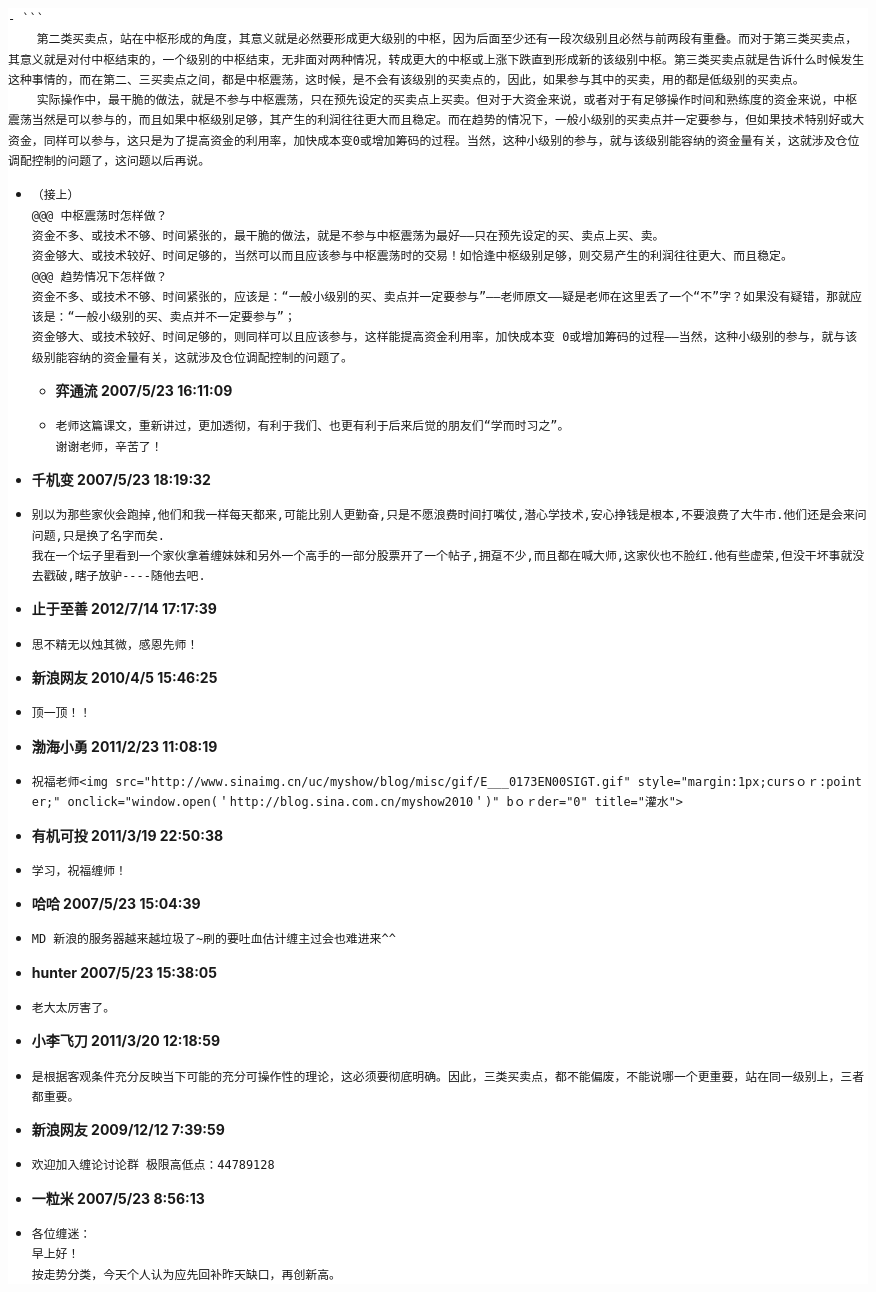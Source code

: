  ```
- ```
      第二类买卖点，站在中枢形成的角度，其意义就是必然要形成更大级别的中枢，因为后面至少还有一段次级别且必然与前两段有重叠。而对于第三类买卖点，其意义就是对付中枢结束的，一个级别的中枢结束，无非面对两种情况，转成更大的中枢或上涨下跌直到形成新的该级别中枢。第三类买卖点就是告诉什么时候发生这种事情的，而在第二、三买卖点之间，都是中枢震荡，这时候，是不会有该级别的买卖点的，因此，如果参与其中的买卖，用的都是低级别的买卖点。
      实际操作中，最干脆的做法，就是不参与中枢震荡，只在预先设定的买卖点上买卖。但对于大资金来说，或者对于有足够操作时间和熟练度的资金来说，中枢震荡当然是可以参与的，而且如果中枢级别足够，其产生的利润往往更大而且稳定。而在趋势的情况下，一般小级别的买卖点并一定要参与，但如果技术特别好或大资金，同样可以参与，这只是为了提高资金的利用率，加快成本变0或增加筹码的过程。当然，这种小级别的参与，就与该级别能容纳的资金量有关，这就涉及仓位调配控制的问题了，这问题以后再说。
  ```
- ```
  （接上）
  @@@ 中枢震荡时怎样做？
  资金不多、或技术不够、时间紧张的，最干脆的做法，就是不参与中枢震荡为最好――只在预先设定的买、卖点上买、卖。
  资金够大、或技术较好、时间足够的，当然可以而且应该参与中枢震荡时的交易！如恰逢中枢级别足够，则交易产生的利润往往更大、而且稳定。
  @@@ 趋势情况下怎样做？
  资金不多、或技术不够、时间紧张的，应该是：“一般小级别的买、卖点并一定要参与”――老师原文――疑是老师在这里丢了一个“不”字？如果没有疑错，那就应该是：“一般小级别的买、卖点并不一定要参与”；
  资金够大、或技术较好、时间足够的，则同样可以且应该参与，这样能提高资金利用率，加快成本变 0或增加筹码的过程――当然，这种小级别的参与，就与该级别能容纳的资金量有关，这就涉及仓位调配控制的问题了。
  ```
   - **弈通流 2007/5/23 16:11:09**
   - ```
     老师这篇课文，重新讲过，更加透彻，有利于我们、也更有利于后来后觉的朋友们“学而时习之”。
     谢谢老师，辛苦了！
     ```
- **千机变 2007/5/23 18:19:32**
- ```
  别以为那些家伙会跑掉,他们和我一样每天都来,可能比别人更勤奋,只是不愿浪费时间打嘴仗,潜心学技术,安心挣钱是根本,不要浪费了大牛市.他们还是会来问问题,只是换了名字而矣.
  我在一个坛子里看到一个家伙拿着缠妹妹和另外一个高手的一部分股票开了一个帖子,拥趸不少,而且都在喊大师,这家伙也不脸红.他有些虚荣,但没干坏事就没去戳破,瞎子放驴----随他去吧.
  ```
- **止于至善 2012/7/14 17:17:39**
- ```
  思不精无以烛其微，感恩先师！
  ```
- **新浪网友 2010/4/5 15:46:25**
- ```
  顶一顶！！
  ```
- **渤海小勇 2011/2/23 11:08:19**
- ```
  祝福老师<img src="http://www.sinaimg.cn/uc/myshow/blog/misc/gif/E___0173EN00SIGT.gif" style="margin:1px;cursｏｒ:pointer;" onclick="window.open(＇http://blog.sina.com.cn/myshow2010＇)" bｏｒder="0" title="灌水">
  ```
- **有机可投 2011/3/19 22:50:38**
- ```
  学习，祝福缠师！
  ```
- **哈哈 2007/5/23 15:04:39**
- ```
  MD 新浪的服务器越来越垃圾了~刷的要吐血估计缠主过会也难进来^^
  ```
- **hunter 2007/5/23 15:38:05**
- ```
  老大太厉害了。
  ```
- **小李飞刀 2011/3/20 12:18:59**
- ```
  是根据客观条件充分反映当下可能的充分可操作性的理论，这必须要彻底明确。因此，三类买卖点，都不能偏废，不能说哪一个更重要，站在同一级别上，三者都重要。
  ```
- **新浪网友 2009/12/12 7:39:59**
- ```
  欢迎加入缠论讨论群 极限高低点：44789128
  ```
- **一粒米 2007/5/23 8:56:13**
- ```
  各位缠迷：
  早上好！
  按走势分类，今天个人认为应先回补昨天缺口，再创新高。